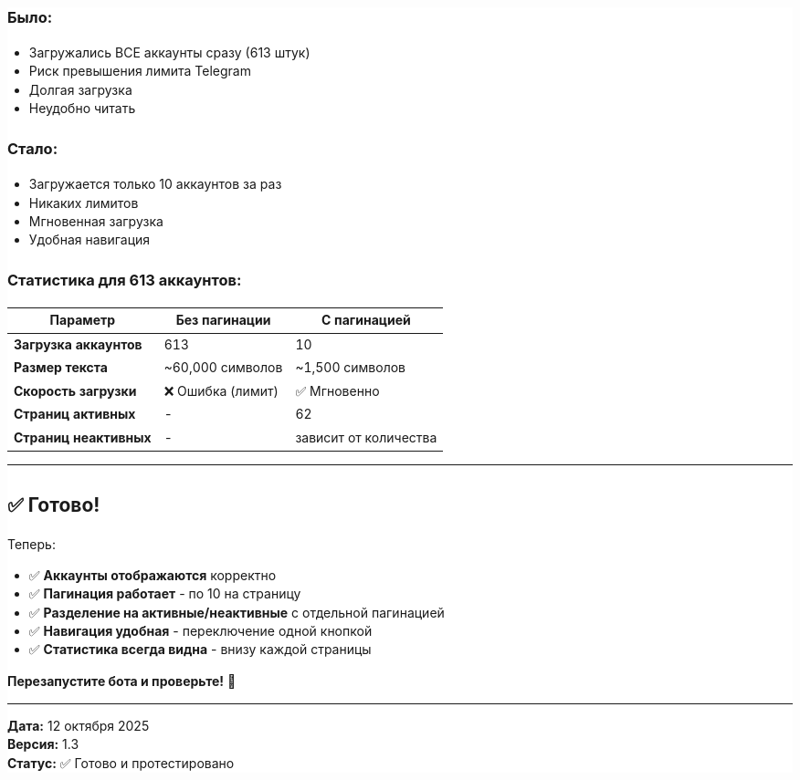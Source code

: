 ### Было:
- Загружались ВСЕ аккаунты сразу (613 штук)
- Риск превышения лимита Telegram
- Долгая загрузка
- Неудобно читать

### Стало:
- Загружается только 10 аккаунтов за раз
- Никаких лимитов
- Мгновенная загрузка
- Удобная навигация

### Статистика для 613 аккаунтов:

| Параметр | Без пагинации | С пагинацией |
|----------|---------------|--------------|
| **Загрузка аккаунтов** | 613 | 10 |
| **Размер текста** | ~60,000 символов | ~1,500 символов |
| **Скорость загрузки** | ❌ Ошибка (лимит) | ✅ Мгновенно |
| **Страниц активных** | - | 62 |
| **Страниц неактивных** | - | зависит от количества |

---

## ✅ Готово!

Теперь:
- ✅ **Аккаунты отображаются** корректно
- ✅ **Пагинация работает** - по 10 на страницу
- ✅ **Разделение на активные/неактивные** с отдельной пагинацией
- ✅ **Навигация удобная** - переключение одной кнопкой
- ✅ **Статистика всегда видна** - внизу каждой страницы

**Перезапустите бота и проверьте!** 🚀

---

**Дата:** 12 октября 2025  
**Версия:** 1.3  
**Статус:** ✅ Готово и протестировано

